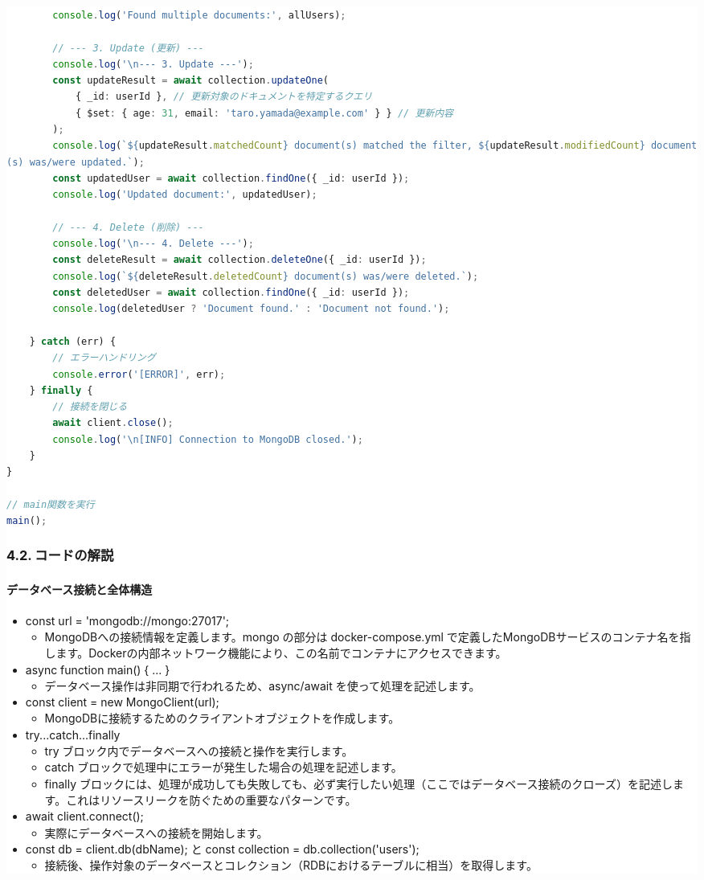```TypeScript
        console.log('Found multiple documents:', allUsers);

        // --- 3. Update (更新) ---  
        console.log('\n--- 3. Update ---');  
        const updateResult = await collection.updateOne(  
            { _id: userId }, // 更新対象のドキュメントを特定するクエリ  
            { $set: { age: 31, email: 'taro.yamada@example.com' } } // 更新内容  
        );  
        console.log(`${updateResult.matchedCount} document(s) matched the filter, ${updateResult.modifiedCount} document(s) was/were updated.`);  
        const updatedUser = await collection.findOne({ _id: userId });  
        console.log('Updated document:', updatedUser);  
          
        // --- 4. Delete (削除) ---  
        console.log('\n--- 4. Delete ---');  
        const deleteResult = await collection.deleteOne({ _id: userId });  
        console.log(`${deleteResult.deletedCount} document(s) was/were deleted.`);  
        const deletedUser = await collection.findOne({ _id: userId });  
        console.log(deletedUser ? 'Document found.' : 'Document not found.');  
          
    } catch (err) {  
        // エラーハンドリング  
        console.error('[ERROR]', err);  
    } finally {  
        // 接続を閉じる  
        await client.close();  
        console.log('\n[INFO] Connection to MongoDB closed.');  
    }  
}

// main関数を実行  
main();
```
### **4.2. コードの解説**
#### **データベース接続と全体構造**

* const url = 'mongodb://mongo:27017';  
  * MongoDBへの接続情報を定義します。mongo の部分は docker-compose.yml で定義したMongoDBサービスのコンテナ名を指します。Dockerの内部ネットワーク機能により、この名前でコンテナにアクセスできます。  
* async function main() { ... }  
  * データベース操作は非同期で行われるため、async/await を使って処理を記述します。  
* const client = new MongoClient(url);  
  * MongoDBに接続するためのクライアントオブジェクトを作成します。  
* try...catch...finally  
  * try ブロック内でデータベースへの接続と操作を実行します。  
  * catch ブロックで処理中にエラーが発生した場合の処理を記述します。  
  * finally ブロックには、処理が成功しても失敗しても、必ず実行したい処理（ここではデータベース接続のクローズ）を記述します。これはリソースリークを防ぐための重要なパターンです。  
* await client.connect();  
  * 実際にデータベースへの接続を開始します。  
* const db = client.db(dbName); と const collection = db.collection('users');  
  * 接続後、操作対象のデータベースとコレクション（RDBにおけるテーブルに相当）を取得します。

